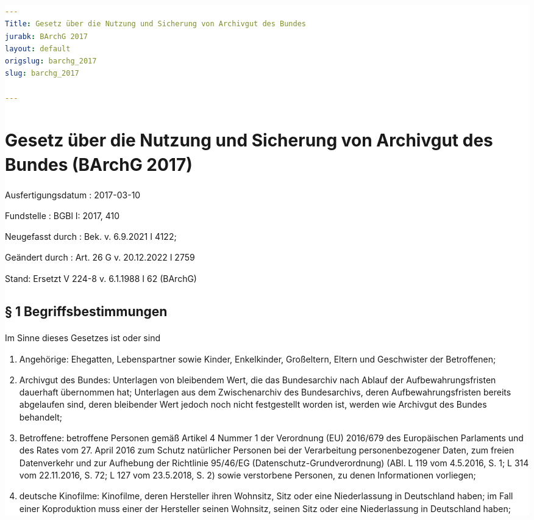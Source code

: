 ```yaml
---
Title: Gesetz über die Nutzung und Sicherung von Archivgut des Bundes
jurabk: BArchG 2017
layout: default
origslug: barchg_2017
slug: barchg_2017

---
```


# Gesetz über die Nutzung und Sicherung von Archivgut des Bundes (BArchG 2017)

Ausfertigungsdatum
:   2017-03-10

Fundstelle
:   BGBl I: 2017, 410

Neugefasst durch
:   Bek. v. 6.9.2021 I 4122;

Geändert durch
:   Art. 26 G v. 20.12.2022 I 2759

Stand: Ersetzt V 224-8 v. 6.1.1988 I 62 (BArchG)

## § 1 Begriffsbestimmungen

Im Sinne dieses Gesetzes ist oder sind

1.  Angehörige: Ehegatten, Lebenspartner sowie Kinder, Enkelkinder,
    Großeltern, Eltern und Geschwister der Betroffenen;


2.  Archivgut des Bundes: Unterlagen von bleibendem Wert, die das
    Bundesarchiv nach Ablauf der Aufbewahrungsfristen dauerhaft übernommen
    hat; Unterlagen aus dem Zwischenarchiv des Bundesarchivs, deren
    Aufbewahrungsfristen bereits abgelaufen sind, deren bleibender Wert
    jedoch noch nicht festgestellt worden ist, werden wie Archivgut des
    Bundes behandelt;


3.  Betroffene: betroffene Personen gemäß Artikel 4 Nummer 1 der
    Verordnung (EU) 2016/679 des Europäischen Parlaments und des Rates vom
    27\. April 2016 zum Schutz natürlicher Personen bei der Verarbeitung
    personenbezogener Daten, zum freien Datenverkehr und zur Aufhebung der
    Richtlinie 95/46/EG (Datenschutz-Grundverordnung) (ABl. L 119 vom
    4\.5.2016, S. 1; L 314 vom 22.11.2016, S. 72; L 127 vom 23.5.2018, S.
    2) sowie verstorbene Personen, zu denen Informationen vorliegen;


4.  deutsche Kinofilme: Kinofilme, deren Hersteller ihren Wohnsitz, Sitz
    oder eine Niederlassung in Deutschland haben; im Fall einer
    Koproduktion muss einer der Hersteller seinen Wohnsitz, seinen Sitz
    oder eine Niederlassung in Deutschland haben;
